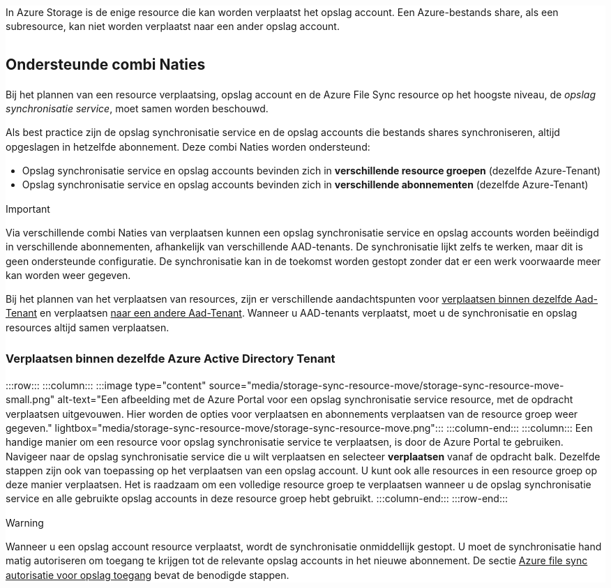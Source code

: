 In Azure Storage is de enige resource die kan worden verplaatst het opslag account. Een Azure-bestands share, als een subresource, kan niet worden verplaatst naar een ander opslag account.

## <a name="supported-combinations"></a>Ondersteunde combi Naties

Bij het plannen van een resource verplaatsing, opslag account en de Azure File Sync resource op het hoogste niveau, de *opslag synchronisatie service*, moet samen worden beschouwd.

Als best practice zijn de opslag synchronisatie service en de opslag accounts die bestands shares synchroniseren, altijd opgeslagen in hetzelfde abonnement. Deze combi Naties worden ondersteund:

* Opslag synchronisatie service en opslag accounts bevinden zich in **verschillende resource groepen** (dezelfde Azure-Tenant)
* Opslag synchronisatie service en opslag accounts bevinden zich in **verschillende abonnementen** (dezelfde Azure-Tenant)

> [!IMPORTANT]
> Via verschillende combi Naties van verplaatsen kunnen een opslag synchronisatie service en opslag accounts worden beëindigd in verschillende abonnementen, afhankelijk van verschillende AAD-tenants. De synchronisatie lijkt zelfs te werken, maar dit is geen ondersteunde configuratie. De synchronisatie kan in de toekomst worden gestopt zonder dat er een werk voorwaarde meer kan worden weer gegeven.

Bij het plannen van het verplaatsen van resources, zijn er verschillende aandachtspunten voor [verplaatsen binnen dezelfde Aad-Tenant](#move-within-the-same-azure-active-directory-tenant) en verplaatsen [naar een andere Aad-Tenant](#move-to-a-new-azure-active-directory-tenant). Wanneer u AAD-tenants verplaatst, moet u de synchronisatie en opslag resources altijd samen verplaatsen.

### <a name="move-within-the-same-azure-active-directory-tenant"></a>Verplaatsen binnen dezelfde Azure Active Directory Tenant

:::row:::
    :::column:::
        :::image type="content" source="media/storage-sync-resource-move/storage-sync-resource-move-small.png" alt-text="Een afbeelding met de Azure Portal voor een opslag synchronisatie service resource, met de opdracht verplaatsen uitgevouwen. Hier worden de opties voor verplaatsen en abonnements verplaatsen van de resource groep weer gegeven." lightbox="media/storage-sync-resource-move/storage-sync-resource-move.png":::
    :::column-end:::
    :::column:::
        Een handige manier om een resource voor opslag synchronisatie service te verplaatsen, is door de Azure Portal te gebruiken. Navigeer naar de opslag synchronisatie service die u wilt verplaatsen en selecteer **verplaatsen** vanaf de opdracht balk. Dezelfde stappen zijn ook van toepassing op het verplaatsen van een opslag account. U kunt ook alle resources in een resource groep op deze manier verplaatsen. Het is raadzaam om een volledige resource groep te verplaatsen wanneer u de opslag synchronisatie service en alle gebruikte opslag accounts in deze resource groep hebt gebruikt.
    :::column-end:::
:::row-end:::

> [!WARNING]
> Wanneer u een opslag account resource verplaatst, wordt de synchronisatie onmiddellijk gestopt. U moet de synchronisatie hand matig autoriseren om toegang te krijgen tot de relevante opslag accounts in het nieuwe abonnement. De sectie [Azure file sync autorisatie voor opslag toegang](#azure-file-sync-storage-access-authorization) bevat de benodigde stappen.
